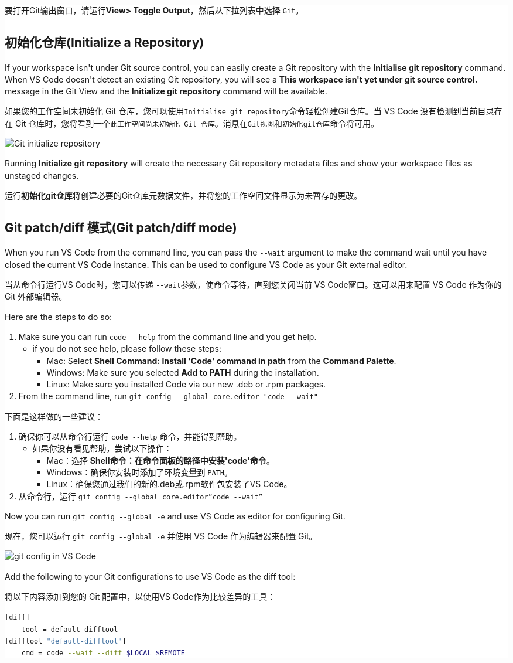 要打开Git输出窗口，请运行**View> Toggle Output**，然后从下拉列表中选择 `Git`。

## 初始化仓库(Initialize a Repository)

If your workspace isn't under Git source control, you can easily create a Git repository with the **Initialise git repository** command.  When VS Code doesn't detect an existing Git repository, you will see a **This workspace isn't yet under git source control.** message in the Git View and the **Initialize git repository** command will be available.

如果您的工作空间未初始化 Git 仓库，您可以使用`Initialise git repository`命令轻松创建Git仓库。当 VS Code 没有检测到当前目录存在 Git 仓库时，您将看到一个`此工作空间尚未初始化 Git 仓库`。消息在`Git视图`和`初始化git仓库`命令将可用。

![Git initialize repository](images/versioncontrol/git-initialize.png)

Running **Initialize git repository** will create the necessary Git repository metadata files and show your workspace files as unstaged changes.

运行**初始化git仓库**将创建必要的Git仓库元数据文件，并将您的工作空间文件显示为未暂存的更改。

## Git patch/diff 模式(Git patch/diff mode)

When you run VS Code from the command line, you can pass the `--wait` argument to make the command wait until you have closed the current VS Code instance. This can be used to configure VS Code as your Git external editor.

当从命令行运行VS Code时，您可以传递 `--wait`参数，使命令等待，直到您关闭当前 VS Code窗口。这可以用来配置 VS Code 作为你的 Git 外部编辑器。

Here are the steps to do so:

1. Make sure you can run `code --help` from the command line and you get help.
    * if you do not see help, please follow these steps:
        * Mac: Select **Shell Command: Install 'Code' command in path** from the **Command Palette**.
        * Windows: Make sure you selected **Add to PATH** during the installation.
        * Linux: Make sure you installed Code via our new .deb or .rpm packages.
2. From the command line, run `git config --global core.editor "code --wait"`

下面是这样做的一些建议：

1. 确保你可以从命令行运行 `code --help` 命令，并能得到帮助。
    * 如果你没有看见帮助，尝试以下操作：
        * Mac：选择 **Shell命令：在命令面板的路径中安装'code'命令**。
        * Windows：确保你安装时添加了环境变量到 `PATH`。
        * Linux：确保您通过我们的新的.deb或.rpm软件包安装了VS Code。
2. 从命令行，运行 `git config --global core.editor“code --wait”`

Now you can run `git config --global -e` and use VS Code as editor for configuring Git.

现在，您可以运行 `git config --global -e` 并使用 VS Code 作为编辑器来配置 Git。

![git config in VS Code](images/versioncontrol/gitconfig.png)

Add the following to your Git configurations to use VS Code as the diff tool:

将以下内容添加到您的 Git 配置中，以使用VS Code作为比较差异的工具：

```bash
[diff]
    tool = default-difftool
[difftool "default-difftool"]
    cmd = code --wait --diff $LOCAL $REMOTE
```

